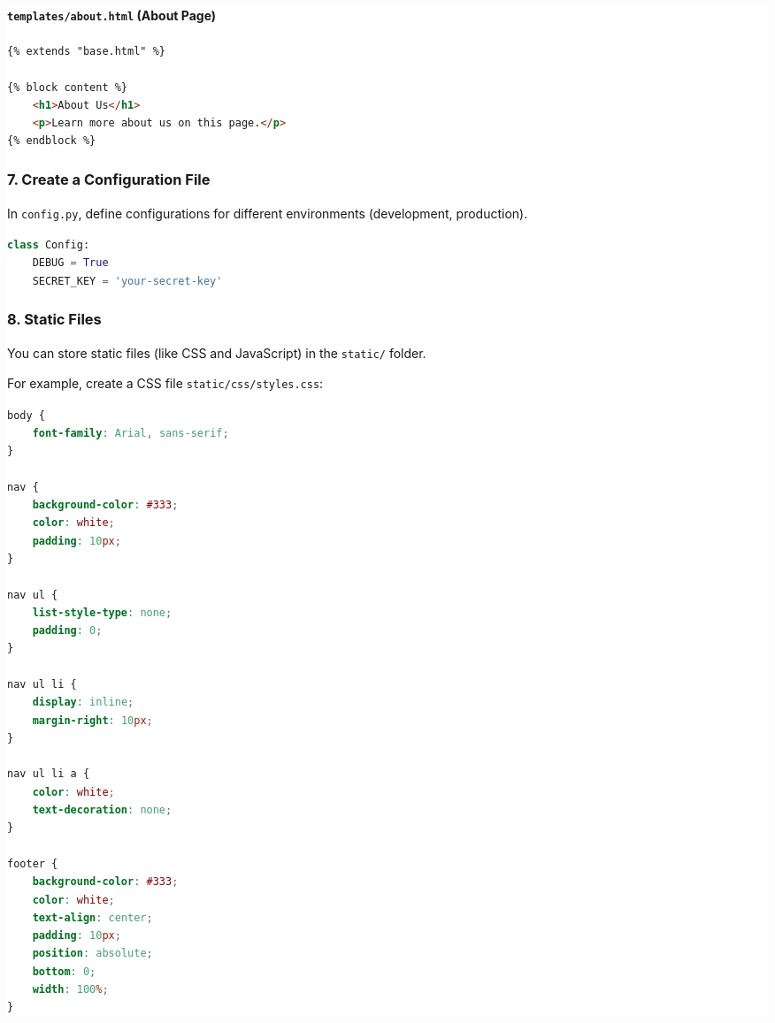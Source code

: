#### `templates/about.html` (About Page)

```html
{% extends "base.html" %}

{% block content %}
    <h1>About Us</h1>
    <p>Learn more about us on this page.</p>
{% endblock %}
```

### 7. **Create a Configuration File**

In `config.py`, define configurations for different environments (development, production).

```python
class Config:
    DEBUG = True
    SECRET_KEY = 'your-secret-key'
```

### 8. **Static Files**

You can store static files (like CSS and JavaScript) in the `static/` folder.

For example, create a CSS file `static/css/styles.css`:

```css
body {
    font-family: Arial, sans-serif;
}

nav {
    background-color: #333;
    color: white;
    padding: 10px;
}

nav ul {
    list-style-type: none;
    padding: 0;
}

nav ul li {
    display: inline;
    margin-right: 10px;
}

nav ul li a {
    color: white;
    text-decoration: none;
}

footer {
    background-color: #333;
    color: white;
    text-align: center;
    padding: 10px;
    position: absolute;
    bottom: 0;
    width: 100%;
}
```
